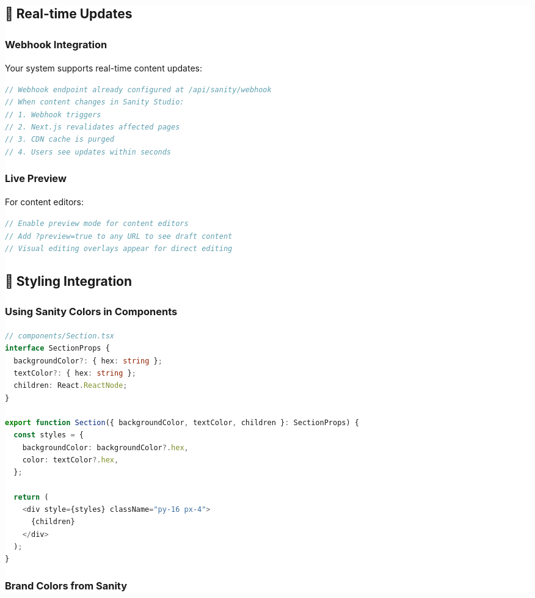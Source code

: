## 🔄 Real-time Updates

### Webhook Integration

Your system supports real-time content updates:

```typescript
// Webhook endpoint already configured at /api/sanity/webhook
// When content changes in Sanity Studio:
// 1. Webhook triggers
// 2. Next.js revalidates affected pages
// 3. CDN cache is purged
// 4. Users see updates within seconds
```

### Live Preview

For content editors:

```typescript
// Enable preview mode for content editors
// Add ?preview=true to any URL to see draft content
// Visual editing overlays appear for direct editing
```

## 🎨 Styling Integration

### Using Sanity Colors in Components

```typescript
// components/Section.tsx
interface SectionProps {
  backgroundColor?: { hex: string };
  textColor?: { hex: string };
  children: React.ReactNode;
}

export function Section({ backgroundColor, textColor, children }: SectionProps) {
  const styles = {
    backgroundColor: backgroundColor?.hex,
    color: textColor?.hex,
  };

  return (
    <div style={styles} className="py-16 px-4">
      {children}
    </div>
  );
}
```

### Brand Colors from Sanity

